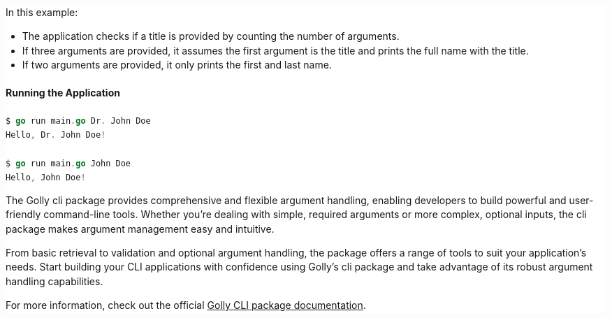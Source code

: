 In this example:

- The application checks if a title is provided by counting the number of arguments.
- If three arguments are provided, it assumes the first argument is the title and prints the full name with the title.
- If two arguments are provided, it only prints the first and last name.

#### Running the Application

```go
$ go run main.go Dr. John Doe
Hello, Dr. John Doe!

$ go run main.go John Doe
Hello, John Doe!
```

The Golly cli package provides comprehensive and flexible argument handling, enabling developers to build powerful and user-friendly command-line tools. Whether you’re dealing with simple, required arguments or more complex, optional inputs, the cli package makes argument management easy and intuitive.

From basic retrieval to validation and optional argument handling, the package offers a range of tools to suit your application’s needs. Start building your CLI applications with confidence using Golly’s cli package and take advantage of its robust argument handling capabilities.

For more information, check out the official [Golly CLI package documentation](https://pkg.go.dev/oss.nandlabs.io/golly/cli).
